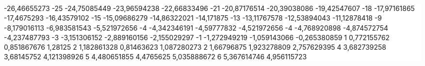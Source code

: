 -26,46655273
-25
-24,75085449
-23,96594238
-22,66833496
-21
-20,87176514
-20,39038086
-19,42547607
-18
-17,97161865
-17,4675293
-16,43579102
-15
-15,09686279
-14,86322021
-14,171875
-13
-13,11767578
-12,53894043
-11,12878418
-9
-8,179016113
-6,983581543
-5,521972656
-4
-4,342346191
-4,59777832
-4,521972656
-4
-4,768920898
-4,874572754
-4,237487793
-3
-3,151306152
-2,889160156
-2,155029297
-1
-1,272949219
-1,059143066
-0,265380859
1
0,772155762
0,851867676
1,28125
2
1,182861328
0,81463623
1,087280273
2
1,66796875
1,923278809
2,757629395
4
3,682739258
3,68145752
4,121398926
5
4,480651855
4,4765625
5,035888672
6
5,367614746
4,956115723